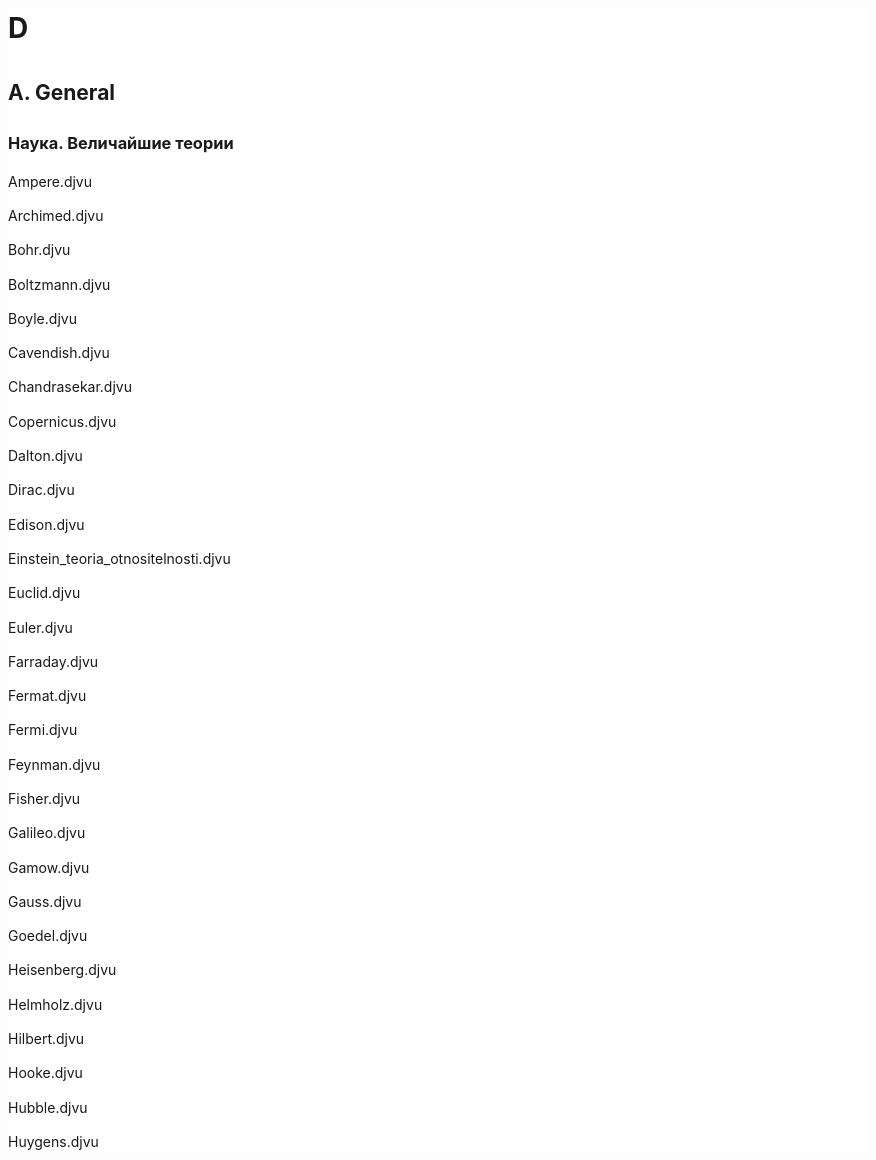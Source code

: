 # D
## A. General
### Наука. Величайшие теории
Ampere.djvu

Archimed.djvu

Bohr.djvu

Boltzmann.djvu

Boyle.djvu

Cavendish.djvu

Chandrasekar.djvu

Copernicus.djvu

Dalton.djvu

Dirac.djvu

Edison.djvu

Einstein_teoria_otnositelnosti.djvu

Euclid.djvu

Euler.djvu

Farraday.djvu

Fermat.djvu

Fermi.djvu

Feynman.djvu

Fisher.djvu

Galileo.djvu

Gamow.djvu

Gauss.djvu

Goedel.djvu

Heisenberg.djvu

Helmholz.djvu

Hilbert.djvu

Hooke.djvu

Hubble.djvu

Huygens.djvu

